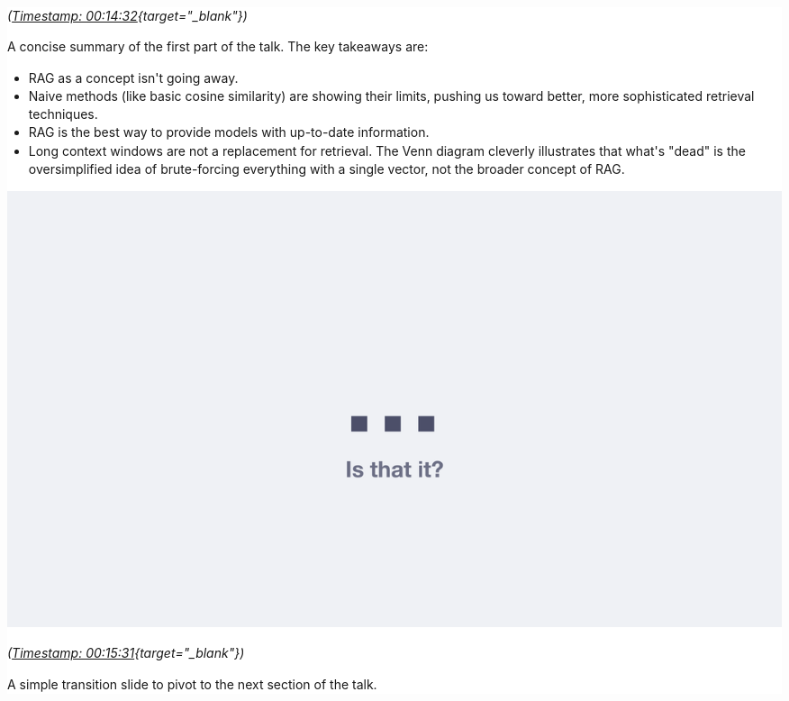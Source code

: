 *([Timestamp: 00:14:32](https://youtu.be/Evlk9J-B_uc?t=872s){target="_blank"})*

A concise summary of the first part of the talk. The key takeaways are:
-   RAG as a concept isn't going away.
-   Naive methods (like basic cosine similarity) are showing their limits, pushing us toward better, more sophisticated retrieval techniques.
-   RAG is the best way to provide models with up-to-date information.
-   Long context windows are not a replacement for retrieval.
The Venn diagram cleverly illustrates that what's "dead" is the oversimplified idea of brute-forcing everything with a single vector, not the broader concept of RAG.

![](p1-images/slide_13.png)

*([Timestamp: 00:15:31](https://youtu.be/Evlk9J-B_uc?t=931s){target="_blank"})*

A simple transition slide to pivot to the next section of the talk.
